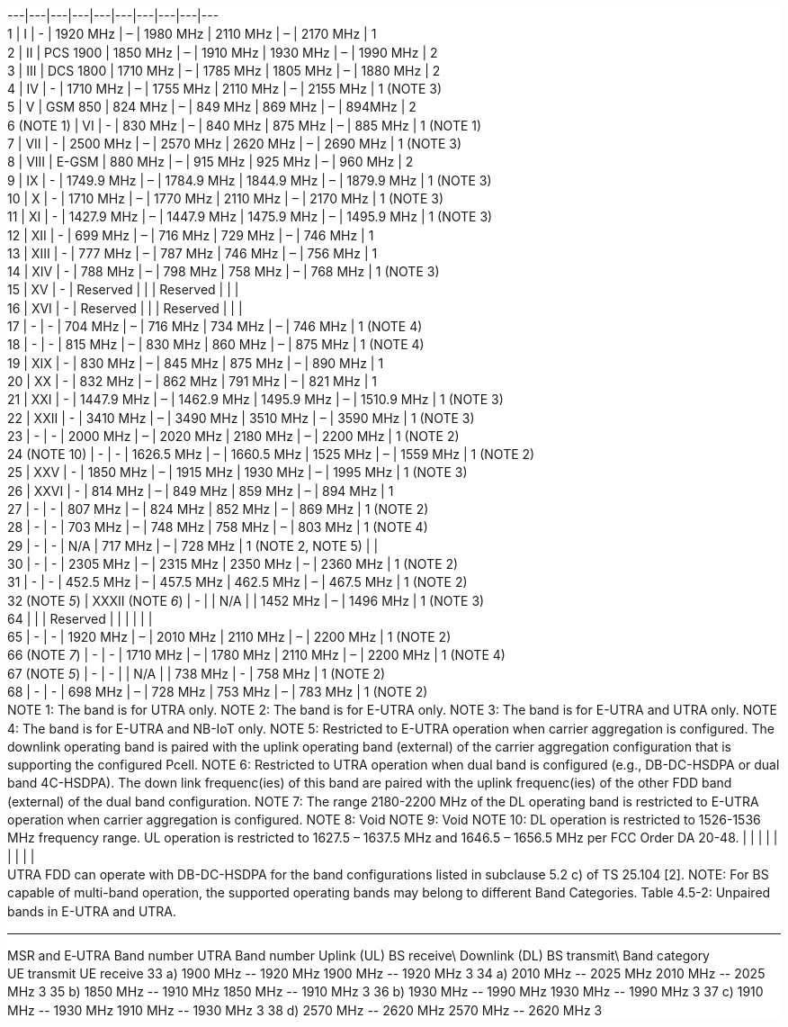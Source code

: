 ---|---|---|---|---|---|---|---|---|---  
1 | I | - | 1920 MHz | – | 1980 MHz | 2110 MHz | – | 2170 MHz | 1  
2 | II | PCS 1900 | 1850 MHz | – | 1910 MHz | 1930 MHz | – | 1990 MHz | 2  
3 | III | DCS 1800 | 1710 MHz | – | 1785 MHz | 1805 MHz | – | 1880 MHz | 2  
4 | IV | - | 1710 MHz | – | 1755 MHz | 2110 MHz | – | 2155 MHz | 1 (NOTE 3)  
5 | V | GSM 850 | 824 MHz | – | 849 MHz | 869 MHz | – | 894MHz | 2  
6 (NOTE 1) | VI | - | 830 MHz | – | 840 MHz | 875 MHz | – | 885 MHz | 1 (NOTE 1)  
7 | VII | - | 2500 MHz | – | 2570 MHz | 2620 MHz | – | 2690 MHz | 1 (NOTE 3)  
8 | VIII | E-GSM | 880 MHz | – | 915 MHz | 925 MHz | – | 960 MHz | 2  
9 | IX | - | 1749.9 MHz | – | 1784.9 MHz | 1844.9 MHz | – | 1879.9 MHz | 1 (NOTE 3)  
10 | X | - | 1710 MHz | – | 1770 MHz | 2110 MHz | – | 2170 MHz | 1 (NOTE 3)  
11 | XI | - | 1427.9 MHz | – | 1447.9 MHz | 1475.9 MHz | – | 1495.9 MHz | 1 (NOTE 3)  
12 | XII | - | 699 MHz | – | 716 MHz | 729 MHz | – | 746 MHz | 1  
13 | XIII | - | 777 MHz | – | 787 MHz | 746 MHz | – | 756 MHz | 1  
14 | XIV | - | 788 MHz | – | 798 MHz | 758 MHz | – | 768 MHz | 1 (NOTE 3)  
15 | XV | - | Reserved |  |  | Reserved |  |  |   
16 | XVI | - | Reserved |  |  | Reserved |  |  |   
17 | - | - | 704 MHz | – | 716 MHz | 734 MHz | – | 746 MHz | 1 (NOTE 4)  
18 | - | - | 815 MHz | – | 830 MHz | 860 MHz | – | 875 MHz | 1 (NOTE 4)  
19 | XIX | - | 830 MHz | – | 845 MHz | 875 MHz | – | 890 MHz | 1  
20 | XX | - | 832 MHz | – | 862 MHz | 791 MHz | – | 821 MHz | 1  
21 | XXI | - | 1447.9 MHz | – | 1462.9 MHz | 1495.9 MHz | – | 1510.9 MHz | 1 (NOTE 3)  
22 | XXII | - | 3410 MHz | – | 3490 MHz | 3510 MHz | – | 3590 MHz | 1 (NOTE 3)  
23 | - | - | 2000 MHz | – | 2020 MHz | 2180 MHz | – | 2200 MHz | 1 (NOTE 2)  
24 (NOTE 10) | - | - | 1626.5 MHz | – | 1660.5 MHz | 1525 MHz | – | 1559 MHz | 1 (NOTE 2)  
25 | XXV | - | 1850 MHz | – | 1915 MHz | 1930 MHz | – | 1995 MHz | 1 (NOTE 3)  
26 | XXVI | - | 814 MHz | – | 849 MHz | 859 MHz | – | 894 MHz | 1  
27 | - | - | 807 MHz | – | 824 MHz | 852 MHz | – | 869 MHz | 1 (NOTE 2)  
28 | - | - | 703 MHz | – | 748 MHz | 758 MHz | – | 803 MHz | 1 (NOTE 4)  
29 | - | - | N/A | 717 MHz | – | 728 MHz | 1 (NOTE 2, NOTE 5) |  |   
30 | - | - | 2305 MHz | – | 2315 MHz | 2350 MHz | – | 2360 MHz | 1 (NOTE 2)  
31 | - | - | 452.5 MHz | – | 457.5 MHz | 462.5 MHz | – | 467.5 MHz | 1 (NOTE 2)  
32 (NOTE _5_) | XXXII (NOTE _6_) | - |  | N/A |  | 1452 MHz | – | 1496 MHz | 1 (NOTE 3)  
64 |  |  | Reserved |  |  |  |  |  |   
65 | - | - | 1920 MHz | – | 2010 MHz | 2110 MHz | – | 2200 MHz | 1 (NOTE 2)  
66 (NOTE _7_) | - | - | 1710 MHz | – | 1780 MHz | 2110 MHz | – | 2200 MHz | 1 (NOTE 4)  
67 (NOTE _5_) | - | - |  | N/A |  | 738 MHz | - | 758 MHz | 1 (NOTE 2)  
68 | - | - | 698 MHz | – | 728 MHz | 753 MHz | – | 783 MHz | 1 (NOTE 2)  
NOTE 1: The band is for UTRA only. NOTE 2: The band is for E-UTRA only. NOTE 3: The band is for E-UTRA and UTRA only. NOTE 4: The band is for E-UTRA and NB-IoT only. NOTE 5: Restricted to E-UTRA operation when carrier aggregation is configured. The downlink operating band is paired with the uplink operating band (external) of the carrier aggregation configuration that is supporting the configured Pcell. NOTE 6: Restricted to UTRA operation when dual band is configured (e.g., DB-DC-HSDPA or dual band 4C-HSDPA). The down link frequenc(ies) of this band are paired with the uplink frequenc(ies) of the other FDD band (external) of the dual band configuration. NOTE 7: The range 2180-2200 MHz of the DL operating band is restricted to E-UTRA operation when carrier aggregation is configured. NOTE 8: Void NOTE 9: Void NOTE 10: DL operation is restricted to 1526-1536 MHz frequency range. UL operation is restricted to 1627.5 – 1637.5 MHz and 1646.5 – 1656.5 MHz per FCC Order DA 20-48. |  |  |  |  |  |  |  |  |   
UTRA FDD can operate with DB-DC-HSDPA for the band configurations listed in
subclause 5.2 c) of TS 25.104 [2].
NOTE: For BS capable of multi-band operation, the supported operating bands
may belong to different Band Categories.
Table 4.5-2: Unpaired bands in E-UTRA and UTRA.
* * *
MSR and E‑UTRA Band number UTRA Band number Uplink (UL) BS receive\ Downlink
(DL) BS transmit\ Band category  
UE transmit UE receive
33 a) 1900 MHz -- 1920 MHz 1900 MHz -- 1920 MHz 3
34 a) 2010 MHz -- 2025 MHz 2010 MHz -- 2025 MHz 3
35 b) 1850 MHz -- 1910 MHz 1850 MHz -- 1910 MHz 3
36 b) 1930 MHz -- 1990 MHz 1930 MHz -- 1990 MHz 3
37 c) 1910 MHz -- 1930 MHz 1910 MHz -- 1930 MHz 3
38 d) 2570 MHz -- 2620 MHz 2570 MHz -- 2620 MHz 3